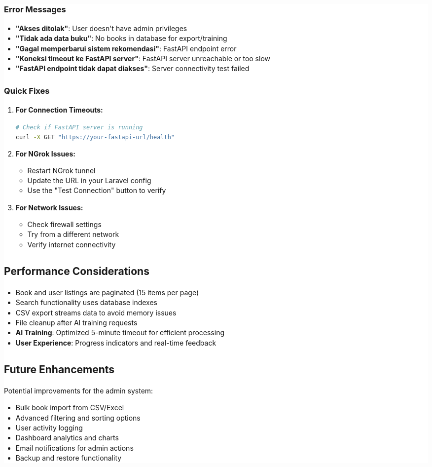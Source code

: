 ### Error Messages

- **"Akses ditolak"**: User doesn't have admin privileges
- **"Tidak ada data buku"**: No books in database for export/training
- **"Gagal memperbarui sistem rekomendasi"**: FastAPI endpoint error
- **"Koneksi timeout ke FastAPI server"**: FastAPI server unreachable or too slow
- **"FastAPI endpoint tidak dapat diakses"**: Server connectivity test failed

### Quick Fixes

1. **For Connection Timeouts:**
   ```bash
   # Check if FastAPI server is running
   curl -X GET "https://your-fastapi-url/health"
   ```

2. **For NGrok Issues:**
   - Restart NGrok tunnel
   - Update the URL in your Laravel config
   - Use the "Test Connection" button to verify

3. **For Network Issues:**
   - Check firewall settings
   - Try from a different network
   - Verify internet connectivity

## Performance Considerations

- Book and user listings are paginated (15 items per page)
- Search functionality uses database indexes
- CSV export streams data to avoid memory issues
- File cleanup after AI training requests
- **AI Training**: Optimized 5-minute timeout for efficient processing
- **User Experience**: Progress indicators and real-time feedback

## Future Enhancements

Potential improvements for the admin system:
- Bulk book import from CSV/Excel
- Advanced filtering and sorting options
- User activity logging
- Dashboard analytics and charts
- Email notifications for admin actions
- Backup and restore functionality
